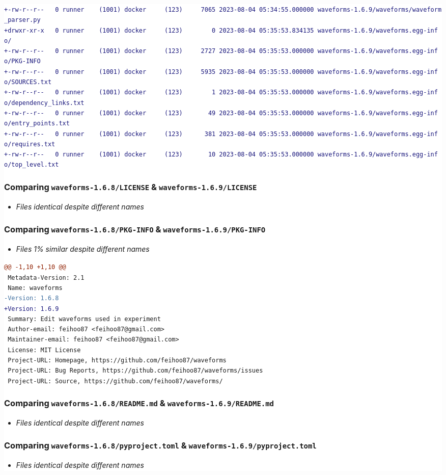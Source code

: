 ```diff
+-rw-r--r--   0 runner    (1001) docker     (123)     7065 2023-08-04 05:34:55.000000 waveforms-1.6.9/waveforms/waveform_parser.py
+drwxr-xr-x   0 runner    (1001) docker     (123)        0 2023-08-04 05:35:53.834135 waveforms-1.6.9/waveforms.egg-info/
+-rw-r--r--   0 runner    (1001) docker     (123)     2727 2023-08-04 05:35:53.000000 waveforms-1.6.9/waveforms.egg-info/PKG-INFO
+-rw-r--r--   0 runner    (1001) docker     (123)     5935 2023-08-04 05:35:53.000000 waveforms-1.6.9/waveforms.egg-info/SOURCES.txt
+-rw-r--r--   0 runner    (1001) docker     (123)        1 2023-08-04 05:35:53.000000 waveforms-1.6.9/waveforms.egg-info/dependency_links.txt
+-rw-r--r--   0 runner    (1001) docker     (123)       49 2023-08-04 05:35:53.000000 waveforms-1.6.9/waveforms.egg-info/entry_points.txt
+-rw-r--r--   0 runner    (1001) docker     (123)      381 2023-08-04 05:35:53.000000 waveforms-1.6.9/waveforms.egg-info/requires.txt
+-rw-r--r--   0 runner    (1001) docker     (123)       10 2023-08-04 05:35:53.000000 waveforms-1.6.9/waveforms.egg-info/top_level.txt
```

### Comparing `waveforms-1.6.8/LICENSE` & `waveforms-1.6.9/LICENSE`

 * *Files identical despite different names*

### Comparing `waveforms-1.6.8/PKG-INFO` & `waveforms-1.6.9/PKG-INFO`

 * *Files 1% similar despite different names*

```diff
@@ -1,10 +1,10 @@
 Metadata-Version: 2.1
 Name: waveforms
-Version: 1.6.8
+Version: 1.6.9
 Summary: Edit waveforms used in experiment
 Author-email: feihoo87 <feihoo87@gmail.com>
 Maintainer-email: feihoo87 <feihoo87@gmail.com>
 License: MIT License
 Project-URL: Homepage, https://github.com/feihoo87/waveforms
 Project-URL: Bug Reports, https://github.com/feihoo87/waveforms/issues
 Project-URL: Source, https://github.com/feihoo87/waveforms/
```

### Comparing `waveforms-1.6.8/README.md` & `waveforms-1.6.9/README.md`

 * *Files identical despite different names*

### Comparing `waveforms-1.6.8/pyproject.toml` & `waveforms-1.6.9/pyproject.toml`

 * *Files identical despite different names*
